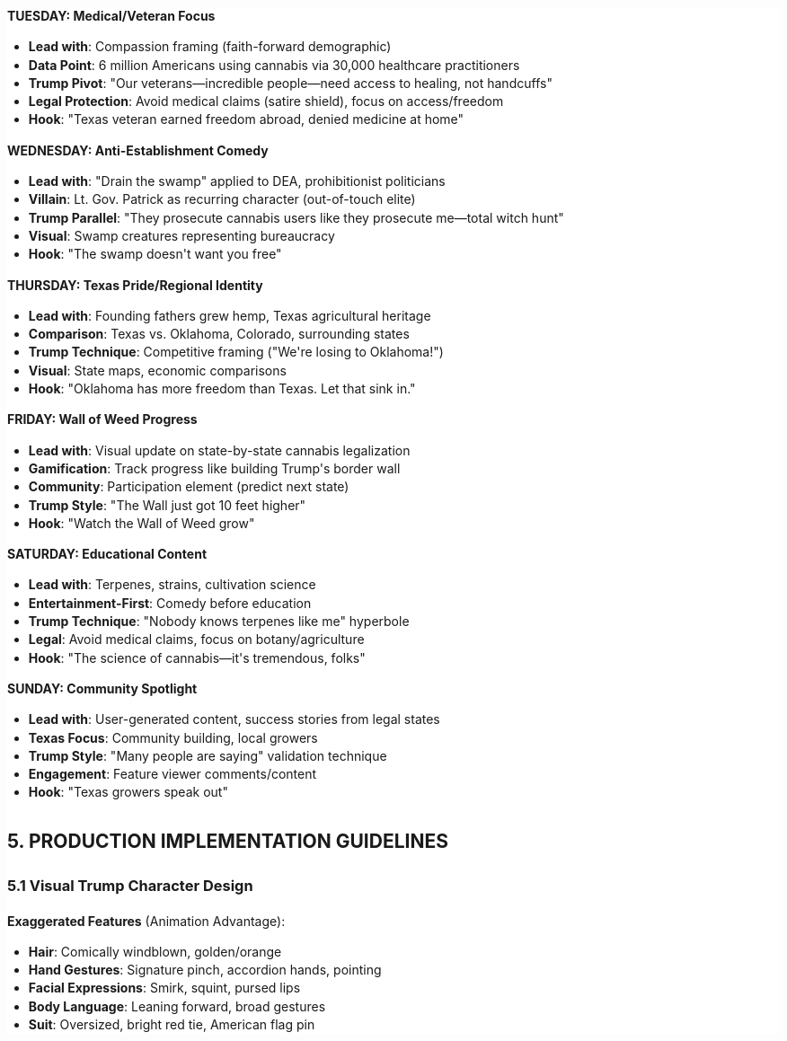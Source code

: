 **TUESDAY: Medical/Veteran Focus**

- **Lead with**: Compassion framing (faith-forward demographic)
- **Data Point**: 6 million Americans using cannabis via 30,000 healthcare practitioners
- **Trump Pivot**: "Our veterans—incredible people—need access to healing, not handcuffs"
- **Legal Protection**: Avoid medical claims (satire shield), focus on access/freedom
- **Hook**: "Texas veteran earned freedom abroad, denied medicine at home"

**WEDNESDAY: Anti-Establishment Comedy**

- **Lead with**: "Drain the swamp" applied to DEA, prohibitionist politicians
- **Villain**: Lt. Gov. Patrick as recurring character (out-of-touch elite)
- **Trump Parallel**: "They prosecute cannabis users like they prosecute me—total witch hunt"
- **Visual**: Swamp creatures representing bureaucracy
- **Hook**: "The swamp doesn't want you free"

**THURSDAY: Texas Pride/Regional Identity**

- **Lead with**: Founding fathers grew hemp, Texas agricultural heritage
- **Comparison**: Texas vs. Oklahoma, Colorado, surrounding states
- **Trump Technique**: Competitive framing ("We're losing to Oklahoma!")
- **Visual**: State maps, economic comparisons
- **Hook**: "Oklahoma has more freedom than Texas. Let that sink in."

**FRIDAY: Wall of Weed Progress**

- **Lead with**: Visual update on state-by-state cannabis legalization
- **Gamification**: Track progress like building Trump's border wall
- **Community**: Participation element (predict next state)
- **Trump Style**: "The Wall just got 10 feet higher"
- **Hook**: "Watch the Wall of Weed grow"

**SATURDAY: Educational Content**

- **Lead with**: Terpenes, strains, cultivation science
- **Entertainment-First**: Comedy before education
- **Trump Technique**: "Nobody knows terpenes like me" hyperbole
- **Legal**: Avoid medical claims, focus on botany/agriculture
- **Hook**: "The science of cannabis—it's tremendous, folks"

**SUNDAY: Community Spotlight**

- **Lead with**: User-generated content, success stories from legal states
- **Texas Focus**: Community building, local growers
- **Trump Style**: "Many people are saying" validation technique
- **Engagement**: Feature viewer comments/content
- **Hook**: "Texas growers speak out"

## 5. PRODUCTION IMPLEMENTATION GUIDELINES

### 5.1 Visual Trump Character Design

**Exaggerated Features** (Animation Advantage):

- **Hair**: Comically windblown, golden/orange
- **Hand Gestures**: Signature pinch, accordion hands, pointing
- **Facial Expressions**: Smirk, squint, pursed lips
- **Body Language**: Leaning forward, broad gestures
- **Suit**: Oversized, bright red tie, American flag pin
